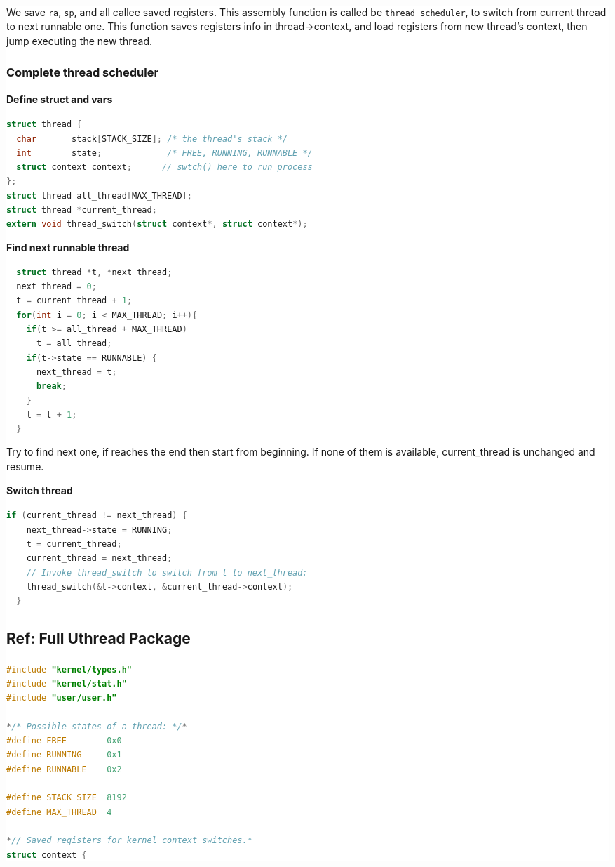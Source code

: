 We save `ra`, `sp`, and all callee saved registers. This assembly function is called be `thread scheduler`, to switch from current thread to next runnable one. This function saves registers info in thread-&gt;context, and load registers from new thread’s context, then jump executing the new thread.

### Complete thread scheduler

**Define struct and vars**

```c
struct thread {
  char       stack[STACK_SIZE]; /* the thread's stack */
  int        state;             /* FREE, RUNNING, RUNNABLE */
  struct context context;      // swtch() here to run process
};
struct thread all_thread[MAX_THREAD];
struct thread *current_thread;
extern void thread_switch(struct context*, struct context*);
```

**Find next runnable thread**

```c
  struct thread *t, *next_thread;
  next_thread = 0;
  t = current_thread + 1;
  for(int i = 0; i < MAX_THREAD; i++){
    if(t >= all_thread + MAX_THREAD)
      t = all_thread;
    if(t->state == RUNNABLE) {
      next_thread = t;
      break;
    }
    t = t + 1;
  }
```

Try to find next one, if reaches the end then start from beginning. If none of them is available, current\_thread is unchanged and resume.

**Switch thread**

```c
if (current_thread != next_thread) {
    next_thread->state = RUNNING;
    t = current_thread;
    current_thread = next_thread;
    // Invoke thread_switch to switch from t to next_thread:
    thread_switch(&t->context, &current_thread->context);
  }
```

## Ref: Full Uthread Package

```c
#include "kernel/types.h"
#include "kernel/stat.h"
#include "user/user.h"

*/* Possible states of a thread: */*
#define FREE        0x0
#define RUNNING     0x1
#define RUNNABLE    0x2

#define STACK_SIZE  8192
#define MAX_THREAD  4

*// Saved registers for kernel context switches.*
struct context {
```